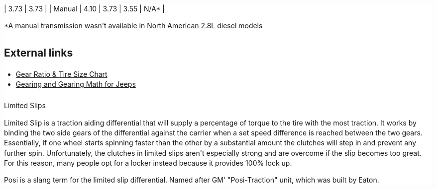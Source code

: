   | 
 3.73
  | 
 3.73
  |
| 
 Manual
  | 
 4.10
  | 
 3.73
  | 
 3.55
  | 
 N/A\*
  |



 \*A manual transmission wasn't available in North American 2.8L diesel models
 




 External links
-----------------


* [Gear Ratio & Tire Size Chart](http://www.4lo.com/calc/geartable.htm)
* [Gearing and Gearing Math for Jeeps](http://www.novak-adapt.com/knowledge/gearing.htm)


### 

 Limited Slips



 Limited Slip is a traction aiding differential that will supply a percentage of torque to the tire with the most traction. It works by binding the two side gears of the differential against the carrier when a set speed difference is reached between the two gears. Essentially, if one wheel starts spinning faster than the other by a substantial amount the clutches will step in and prevent any further spin. Unfortunately, the clutches in limited slips aren't especially strong and are overcome if the slip becomes too great. For this reason, many people opt for a locker instead because it provides 100% lock up.
 



 Posi is a slang term for the limited slip differential. Named after GM' "Posi-Traction" unit, which was built by Eaton.
 

